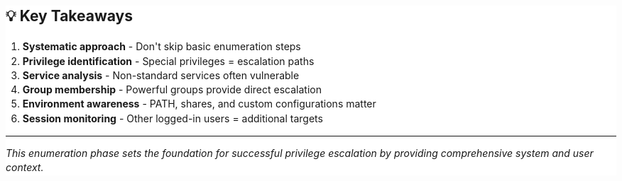 ## 💡 Key Takeaways

1. **Systematic approach** - Don't skip basic enumeration steps
2. **Privilege identification** - Special privileges = escalation paths
3. **Service analysis** - Non-standard services often vulnerable
4. **Group membership** - Powerful groups provide direct escalation
5. **Environment awareness** - PATH, shares, and custom configurations matter
6. **Session monitoring** - Other logged-in users = additional targets

---

*This enumeration phase sets the foundation for successful privilege escalation by providing comprehensive system and user context.* 
